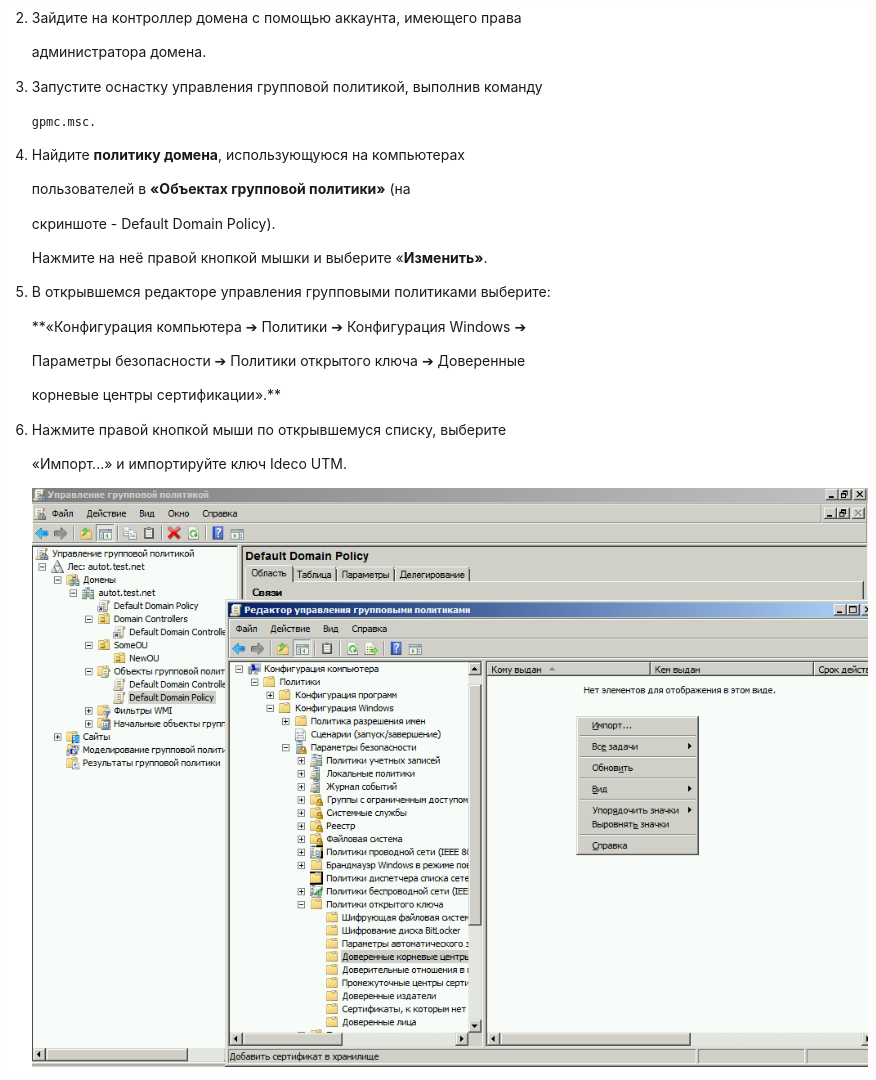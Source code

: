 2. Зайдите на контроллер домена с помощью аккаунта, имеющего права

   администратора домена.

3. Запустите оснастку управления групповой политикой, выполнив команду

   `gpmc.msc.`

4. Найдите **политику домена**, использующуюся на компьютерах

   пользователей в **«Объектах групповой политики»** \(на

   скриншоте - Default Domain Policy\).  

   Нажмите на неё правой кнопкой мышки и выберите «**Изменить»**.

5. В открывшемся редакторе управления групповыми политиками выберите:  

   \*\*«Конфигурация компьютера ➔ Политики ➔ Конфигурация Windows ➔

   Параметры безопасности ➔ Политики открытого ключа ➔ Доверенные

   корневые центры сертификации».\*\*

6. Нажмите правой кнопкой мыши по открывшемуся списку, выберите

   «Импорт...» и импортируйте ключ Ideco UTM.  

   ![](.gitbook/assets/2424900.png)

